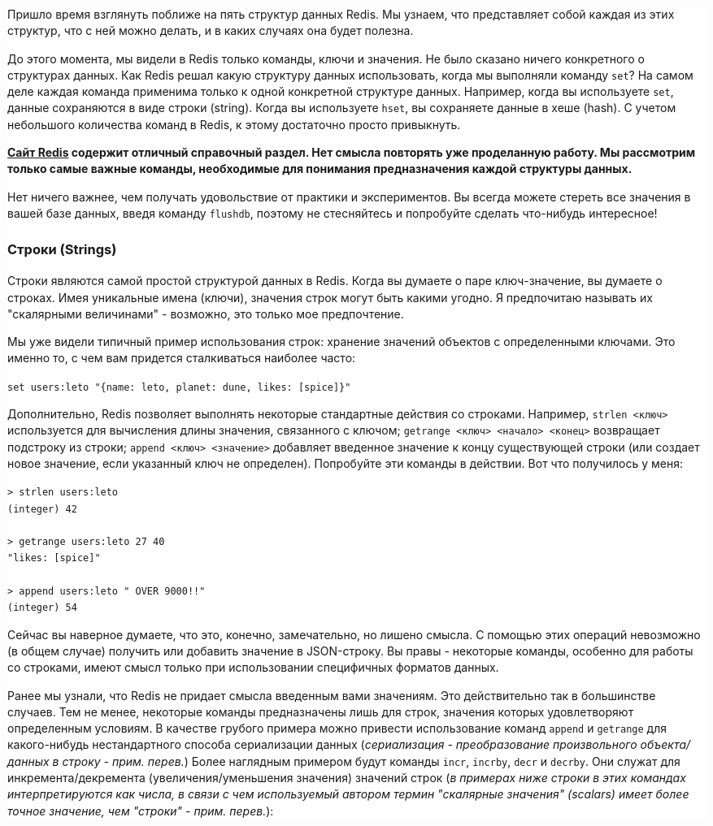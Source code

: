 Пришло время взглянуть поближе на пять структур данных Redis. Мы узнаем, что представляет собой каждая из этих структур, что с ней можно делать, и в каких случаях она будет полезна.

До этого момента, мы видели в Redis только команды, ключи и значения. Не было сказано ничего конкретного о структурах данных. Как Redis решал какую структуру данных использовать, когда мы выполняли команду `set`? На самом деле каждая команда применима только к одной конкретной структуре данных. Например, когда вы используете `set`, данные сохраняются в виде строки (string). Когда вы используете `hset`, вы сохраняете данные в хеше (hash). С учетом небольшого количества команд в Redis, к этому достаточно просто привыкнуть.

**[Сайт Redis](http://redis.io/commands) содержит отличный справочный раздел. Нет смысла повторять уже проделанную работу. Мы рассмотрим только самые важные команды, необходимые для понимания предназначения каждой структуры данных.**

Нет ничего важнее, чем получать удовольствие от практики и экспериментов. Вы всегда можете стереть все значения в вашей базе данных, введя команду `flushdb`, поэтому не стесняйтесь и попробуйте сделать что-нибудь интересное!

### Строки (Strings)

Строки являются самой простой структурой данных в Redis. Когда вы думаете о паре ключ-значение, вы думаете о строках. Имея уникальные имена (ключи), значения строк могут быть какими угодно. Я предпочитаю называть их "скалярными величинами" - возможно, это только мое предпочтение.

Мы уже видели типичный пример использования строк: хранение значений объектов с определенными ключами. Это именно то, с чем вам придется сталкиваться наиболее часто:

	set users:leto "{name: leto, planet: dune, likes: [spice]}"

Дополнительно, Redis позволяет выполнять некоторые стандартные действия со строками. Например, `strlen <ключ>` используется для вычисления длины значения, связанного с ключом; `getrange <ключ> <начало> <конец>` возвращает подстроку из строки; `append <ключ> <значение>` добавляет введенное значение к концу существующей строки (или создает новое значение, если указанный ключ не определен). Попробуйте эти команды в действии. Вот что получилось у меня:

	> strlen users:leto
	(integer) 42

	> getrange users:leto 27 40
	"likes: [spice]"

	> append users:leto " OVER 9000!!"
	(integer) 54

Сейчас вы наверное думаете, что это, конечно, замечательно, но лишено смысла. С помощью этих операций невозможно (в общем случае) получить или добавить значение в JSON-строку. Вы правы - некоторые команды, особенно для работы со строками, имеют смысл только при использовании специфичных форматов данных.

Ранее мы узнали, что Redis не придает смысла введенным вами значениям. Это действительно так в большинстве случаев. Тем не менее, некоторые команды предназначены лишь для строк, значения которых удовлетворяют определенным условиям. В качестве грубого примера можно привести использование команд `append` и `getrange` для какого-нибудь нестандартного способа сериализации данных (*сериализация - преобразование произвольного объекта/данных в строку - прим. перев.*) Более наглядным примером будут команды `incr`, `incrby`, `decr` и `decrby`. Они служат для инкремента/декремента (увеличения/уменьшения значения) значений строк (*в примерах ниже строки в этих командах интерпретируются как числа, в связи с чем используемый автором термин "скалярные значения" (scalars) имеет более точное значение, чем "строки" - прим. перев.*):
